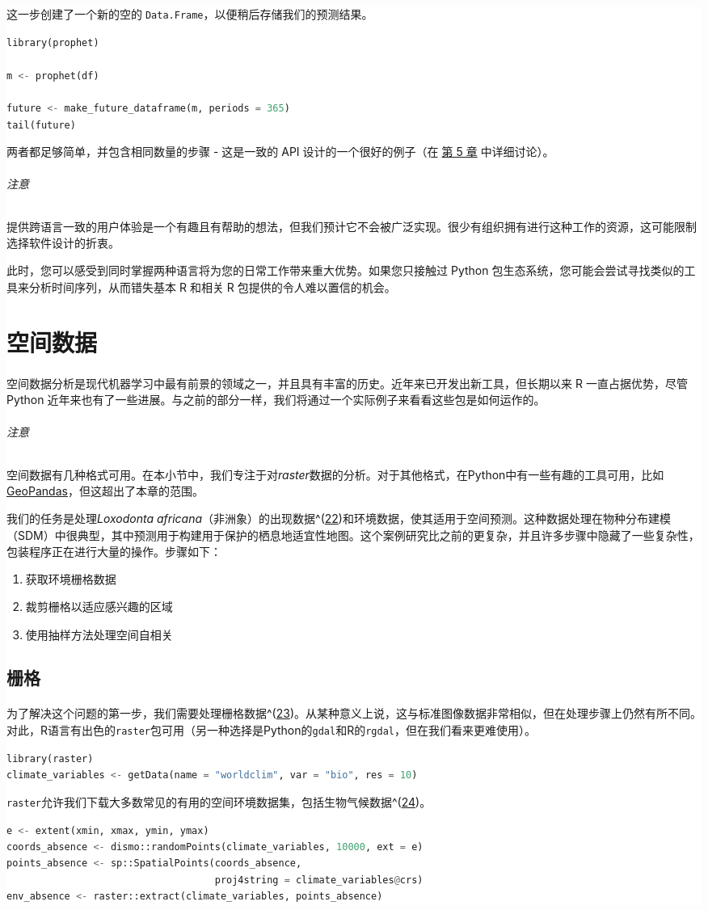 这一步创建了一个新的空的 `Data.Frame`，以便稍后存储我们的预测结果。

```py
library(prophet)

m <- prophet(df)

future <- make_future_dataframe(m, periods = 365)
tail(future)
```

两者都足够简单，并包含相同数量的步骤 - 这是一致的 API 设计的一个很好的例子（在 [第 5 章](ch05.xhtml#ch06) 中详细讨论）。

###### 注意

提供跨语言一致的用户体验是一个有趣且有帮助的想法，但我们预计它不会被广泛实现。很少有组织拥有进行这种工作的资源，这可能限制选择软件设计的折衷。

此时，您可以感受到同时掌握两种语言将为您的日常工作带来重大优势。如果您只接触过 Python 包生态系统，您可能会尝试寻找类似的工具来分析时间序列，从而错失基本 R 和相关 R 包提供的令人难以置信的机会。

# 空间数据

空间数据分析是现代机器学习中最有前景的领域之一，并且具有丰富的历史。近年来已开发出新工具，但长期以来 R 一直占据优势，尽管 Python 近年来也有了一些进展。与之前的部分一样，我们将通过一个实际例子来看看这些包是如何运作的。

###### 注意

空间数据有几种格式可用。在本小节中，我们专注于对*raster*数据的分析。对于其他格式，在Python中有一些有趣的工具可用，比如[GeoPandas](https://geopandas.org/)，但这超出了本章的范围。

我们的任务是处理*Loxodonta africana*（非洲象）的出现数据^([22](ch04.xhtml#idm45127450735128))和环境数据，使其适用于空间预测。这种数据处理在物种分布建模（SDM）中很典型，其中预测用于构建用于保护的栖息地适宜性地图。这个案例研究比之前的更复杂，并且许多步骤中隐藏了一些复杂性，包装程序正在进行大量的操作。步骤如下：

1.  获取环境栅格数据

1.  裁剪栅格以适应感兴趣的区域

1.  使用抽样方法处理空间自相关

## 栅格

为了解决这个问题的第一步，我们需要处理栅格数据^([23](ch04.xhtml#idm45127450728616))。从某种意义上说，这与标准图像数据非常相似，但在处理步骤上仍然有所不同。对此，R语言有出色的`raster`包可用（另一种选择是Python的`gdal`和R的`rgdal`，但在我们看来更难使用）。

```py
library(raster)
climate_variables <- getData(name = "worldclim", var = "bio", res = 10)
```

`raster`允许我们下载大多数常见的有用的空间环境数据集，包括生物气候数据^([24](ch04.xhtml#idm45127450683720))。

```py
e <- extent(xmin, xmax, ymin, ymax)
coords_absence <- dismo::randomPoints(climate_variables, 10000, ext = e)
points_absence <- sp::SpatialPoints(coords_absence,
                                    proj4string = climate_variables@crs)
env_absence <- raster::extract(climate_variables, points_absence)
```
